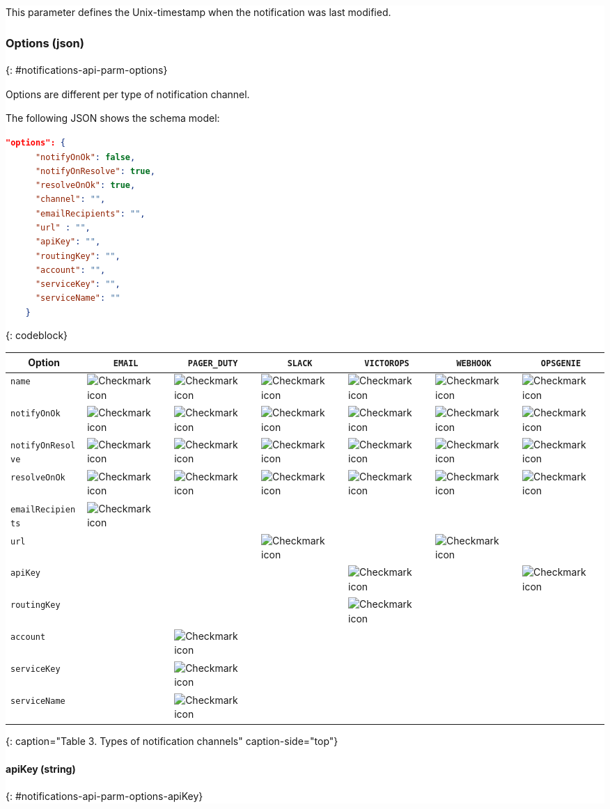 This parameter defines the Unix-timestamp when the notification was last modified.


### Options (json)
{: #notifications-api-parm-options}

Options are different per type of notification channel.

The following JSON shows the schema model:

```json
"options": {
      "notifyOnOk": false,
      "notifyOnResolve": true,
      "resolveOnOk": true,
      "channel": "",
      "emailRecipients": "",
      "url" : "",
      "apiKey": "",
      "routingKey": "",
      "account": "",
      "serviceKey": "",
      "serviceName": ""
    }
```
{: codeblock}


| Option   | `EMAIL`  | `PAGER_DUTY` | `SLACK` | `VICTOROPS` | `WEBHOOK` | `OPSGENIE` |
|----------|----------|--------------|---------|-------------|-----------|------------|
| `name` | ![Checkmark icon](../images/checkmark-icon.svg) | ![Checkmark icon](../images/checkmark-icon.svg) | ![Checkmark icon](../images/checkmark-icon.svg)  | ![Checkmark icon](../images/checkmark-icon.svg)  | ![Checkmark icon](../images/checkmark-icon.svg)  | ![Checkmark icon](../images/checkmark-icon.svg)|
| `notifyOnOk` | ![Checkmark icon](../images/checkmark-icon.svg) | ![Checkmark icon](../images/checkmark-icon.svg) | ![Checkmark icon](../images/checkmark-icon.svg)  | ![Checkmark icon](../images/checkmark-icon.svg)  | ![Checkmark icon](../images/checkmark-icon.svg)  | ![Checkmark icon](../images/checkmark-icon.svg) |
| `notifyOnResolve` | ![Checkmark icon](../images/checkmark-icon.svg) | ![Checkmark icon](../images/checkmark-icon.svg) | ![Checkmark icon](../images/checkmark-icon.svg)  | ![Checkmark icon](../images/checkmark-icon.svg)  | ![Checkmark icon](../images/checkmark-icon.svg)  | ![Checkmark icon](../images/checkmark-icon.svg) |
| `resolveOnOk` |  ![Checkmark icon](../images/checkmark-icon.svg) | ![Checkmark icon](../images/checkmark-icon.svg) | ![Checkmark icon](../images/checkmark-icon.svg)  | ![Checkmark icon](../images/checkmark-icon.svg)  | ![Checkmark icon](../images/checkmark-icon.svg)  | ![Checkmark icon](../images/checkmark-icon.svg) |
| `emailRecipients` | ![Checkmark icon](../images/checkmark-icon.svg) |  | | | | |
| `url` | | | ![Checkmark icon](../images/checkmark-icon.svg) | | ![Checkmark icon](../images/checkmark-icon.svg) | |
| `apiKey` | | | | ![Checkmark icon](../images/checkmark-icon.svg) | | ![Checkmark icon](../images/checkmark-icon.svg) |
| `routingKey` | | | | ![Checkmark icon](../images/checkmark-icon.svg) | |
| `account` |  | ![Checkmark icon](../images/checkmark-icon.svg) | |  |  |  |
| `serviceKey` |  | ![Checkmark icon](../images/checkmark-icon.svg) | |  |  |  |
| `serviceName` |  | ![Checkmark icon](../images/checkmark-icon.svg) | |  |  |  |
{: caption="Table 3. Types of notification channels" caption-side="top"} 


#### apiKey (string)
{: #notifications-api-parm-options-apiKey}

